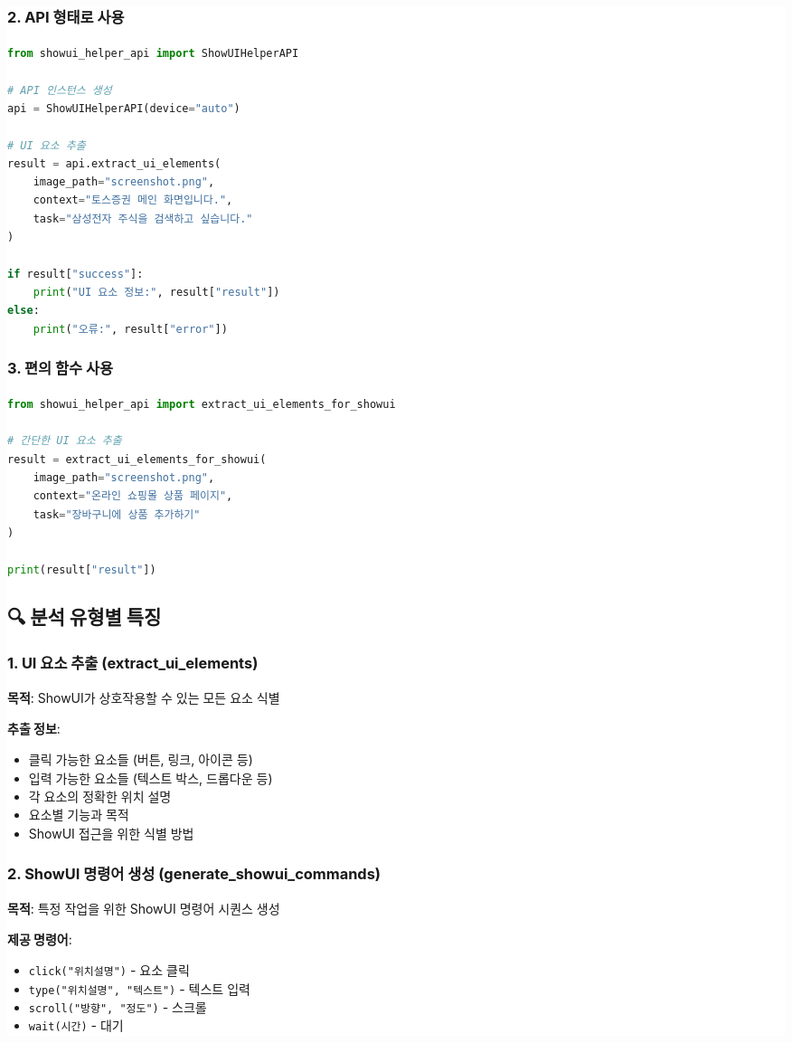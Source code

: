 ### 2. API 형태로 사용

```python
from showui_helper_api import ShowUIHelperAPI

# API 인스턴스 생성
api = ShowUIHelperAPI(device="auto")

# UI 요소 추출
result = api.extract_ui_elements(
    image_path="screenshot.png",
    context="토스증권 메인 화면입니다.",
    task="삼성전자 주식을 검색하고 싶습니다."
)

if result["success"]:
    print("UI 요소 정보:", result["result"])
else:
    print("오류:", result["error"])
```

### 3. 편의 함수 사용

```python
from showui_helper_api import extract_ui_elements_for_showui

# 간단한 UI 요소 추출
result = extract_ui_elements_for_showui(
    image_path="screenshot.png",
    context="온라인 쇼핑몰 상품 페이지",
    task="장바구니에 상품 추가하기"
)

print(result["result"])
```

## 🔍 분석 유형별 특징

### 1. UI 요소 추출 (extract_ui_elements)
**목적**: ShowUI가 상호작용할 수 있는 모든 요소 식별

**추출 정보**:
- 클릭 가능한 요소들 (버튼, 링크, 아이콘 등)
- 입력 가능한 요소들 (텍스트 박스, 드롭다운 등)
- 각 요소의 정확한 위치 설명
- 요소별 기능과 목적
- ShowUI 접근을 위한 식별 방법

### 2. ShowUI 명령어 생성 (generate_showui_commands)
**목적**: 특정 작업을 위한 ShowUI 명령어 시퀀스 생성

**제공 명령어**:
- `click("위치설명")` - 요소 클릭
- `type("위치설명", "텍스트")` - 텍스트 입력
- `scroll("방향", "정도")` - 스크롤
- `wait(시간)` - 대기
